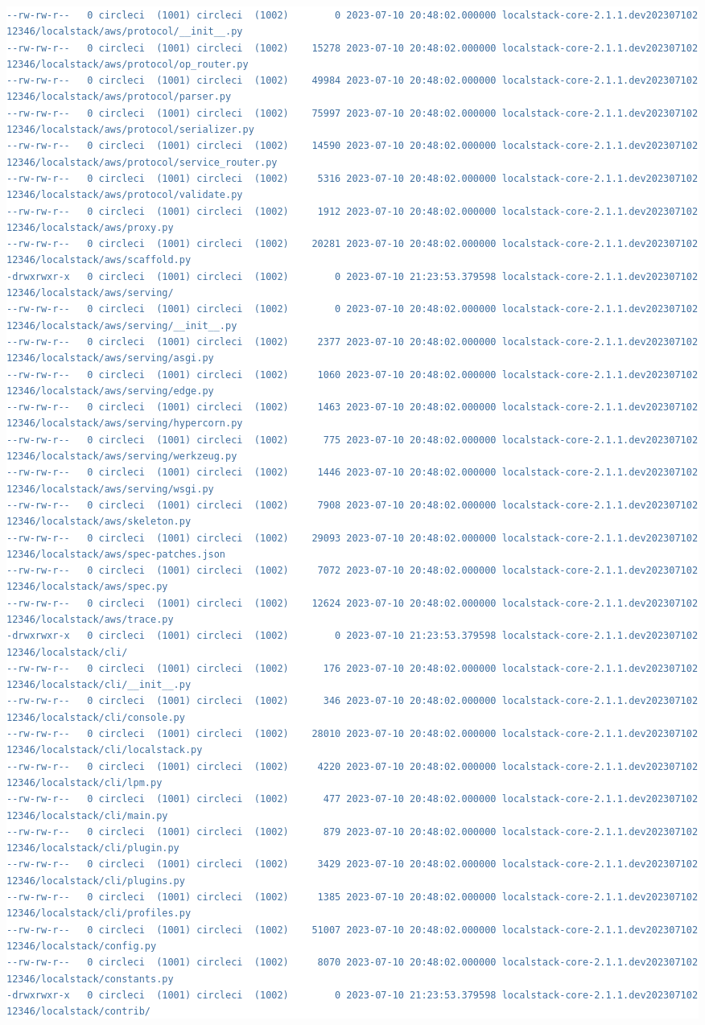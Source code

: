 ```diff
--rw-rw-r--   0 circleci  (1001) circleci  (1002)        0 2023-07-10 20:48:02.000000 localstack-core-2.1.1.dev20230710212346/localstack/aws/protocol/__init__.py
--rw-rw-r--   0 circleci  (1001) circleci  (1002)    15278 2023-07-10 20:48:02.000000 localstack-core-2.1.1.dev20230710212346/localstack/aws/protocol/op_router.py
--rw-rw-r--   0 circleci  (1001) circleci  (1002)    49984 2023-07-10 20:48:02.000000 localstack-core-2.1.1.dev20230710212346/localstack/aws/protocol/parser.py
--rw-rw-r--   0 circleci  (1001) circleci  (1002)    75997 2023-07-10 20:48:02.000000 localstack-core-2.1.1.dev20230710212346/localstack/aws/protocol/serializer.py
--rw-rw-r--   0 circleci  (1001) circleci  (1002)    14590 2023-07-10 20:48:02.000000 localstack-core-2.1.1.dev20230710212346/localstack/aws/protocol/service_router.py
--rw-rw-r--   0 circleci  (1001) circleci  (1002)     5316 2023-07-10 20:48:02.000000 localstack-core-2.1.1.dev20230710212346/localstack/aws/protocol/validate.py
--rw-rw-r--   0 circleci  (1001) circleci  (1002)     1912 2023-07-10 20:48:02.000000 localstack-core-2.1.1.dev20230710212346/localstack/aws/proxy.py
--rw-rw-r--   0 circleci  (1001) circleci  (1002)    20281 2023-07-10 20:48:02.000000 localstack-core-2.1.1.dev20230710212346/localstack/aws/scaffold.py
-drwxrwxr-x   0 circleci  (1001) circleci  (1002)        0 2023-07-10 21:23:53.379598 localstack-core-2.1.1.dev20230710212346/localstack/aws/serving/
--rw-rw-r--   0 circleci  (1001) circleci  (1002)        0 2023-07-10 20:48:02.000000 localstack-core-2.1.1.dev20230710212346/localstack/aws/serving/__init__.py
--rw-rw-r--   0 circleci  (1001) circleci  (1002)     2377 2023-07-10 20:48:02.000000 localstack-core-2.1.1.dev20230710212346/localstack/aws/serving/asgi.py
--rw-rw-r--   0 circleci  (1001) circleci  (1002)     1060 2023-07-10 20:48:02.000000 localstack-core-2.1.1.dev20230710212346/localstack/aws/serving/edge.py
--rw-rw-r--   0 circleci  (1001) circleci  (1002)     1463 2023-07-10 20:48:02.000000 localstack-core-2.1.1.dev20230710212346/localstack/aws/serving/hypercorn.py
--rw-rw-r--   0 circleci  (1001) circleci  (1002)      775 2023-07-10 20:48:02.000000 localstack-core-2.1.1.dev20230710212346/localstack/aws/serving/werkzeug.py
--rw-rw-r--   0 circleci  (1001) circleci  (1002)     1446 2023-07-10 20:48:02.000000 localstack-core-2.1.1.dev20230710212346/localstack/aws/serving/wsgi.py
--rw-rw-r--   0 circleci  (1001) circleci  (1002)     7908 2023-07-10 20:48:02.000000 localstack-core-2.1.1.dev20230710212346/localstack/aws/skeleton.py
--rw-rw-r--   0 circleci  (1001) circleci  (1002)    29093 2023-07-10 20:48:02.000000 localstack-core-2.1.1.dev20230710212346/localstack/aws/spec-patches.json
--rw-rw-r--   0 circleci  (1001) circleci  (1002)     7072 2023-07-10 20:48:02.000000 localstack-core-2.1.1.dev20230710212346/localstack/aws/spec.py
--rw-rw-r--   0 circleci  (1001) circleci  (1002)    12624 2023-07-10 20:48:02.000000 localstack-core-2.1.1.dev20230710212346/localstack/aws/trace.py
-drwxrwxr-x   0 circleci  (1001) circleci  (1002)        0 2023-07-10 21:23:53.379598 localstack-core-2.1.1.dev20230710212346/localstack/cli/
--rw-rw-r--   0 circleci  (1001) circleci  (1002)      176 2023-07-10 20:48:02.000000 localstack-core-2.1.1.dev20230710212346/localstack/cli/__init__.py
--rw-rw-r--   0 circleci  (1001) circleci  (1002)      346 2023-07-10 20:48:02.000000 localstack-core-2.1.1.dev20230710212346/localstack/cli/console.py
--rw-rw-r--   0 circleci  (1001) circleci  (1002)    28010 2023-07-10 20:48:02.000000 localstack-core-2.1.1.dev20230710212346/localstack/cli/localstack.py
--rw-rw-r--   0 circleci  (1001) circleci  (1002)     4220 2023-07-10 20:48:02.000000 localstack-core-2.1.1.dev20230710212346/localstack/cli/lpm.py
--rw-rw-r--   0 circleci  (1001) circleci  (1002)      477 2023-07-10 20:48:02.000000 localstack-core-2.1.1.dev20230710212346/localstack/cli/main.py
--rw-rw-r--   0 circleci  (1001) circleci  (1002)      879 2023-07-10 20:48:02.000000 localstack-core-2.1.1.dev20230710212346/localstack/cli/plugin.py
--rw-rw-r--   0 circleci  (1001) circleci  (1002)     3429 2023-07-10 20:48:02.000000 localstack-core-2.1.1.dev20230710212346/localstack/cli/plugins.py
--rw-rw-r--   0 circleci  (1001) circleci  (1002)     1385 2023-07-10 20:48:02.000000 localstack-core-2.1.1.dev20230710212346/localstack/cli/profiles.py
--rw-rw-r--   0 circleci  (1001) circleci  (1002)    51007 2023-07-10 20:48:02.000000 localstack-core-2.1.1.dev20230710212346/localstack/config.py
--rw-rw-r--   0 circleci  (1001) circleci  (1002)     8070 2023-07-10 20:48:02.000000 localstack-core-2.1.1.dev20230710212346/localstack/constants.py
-drwxrwxr-x   0 circleci  (1001) circleci  (1002)        0 2023-07-10 21:23:53.379598 localstack-core-2.1.1.dev20230710212346/localstack/contrib/
```